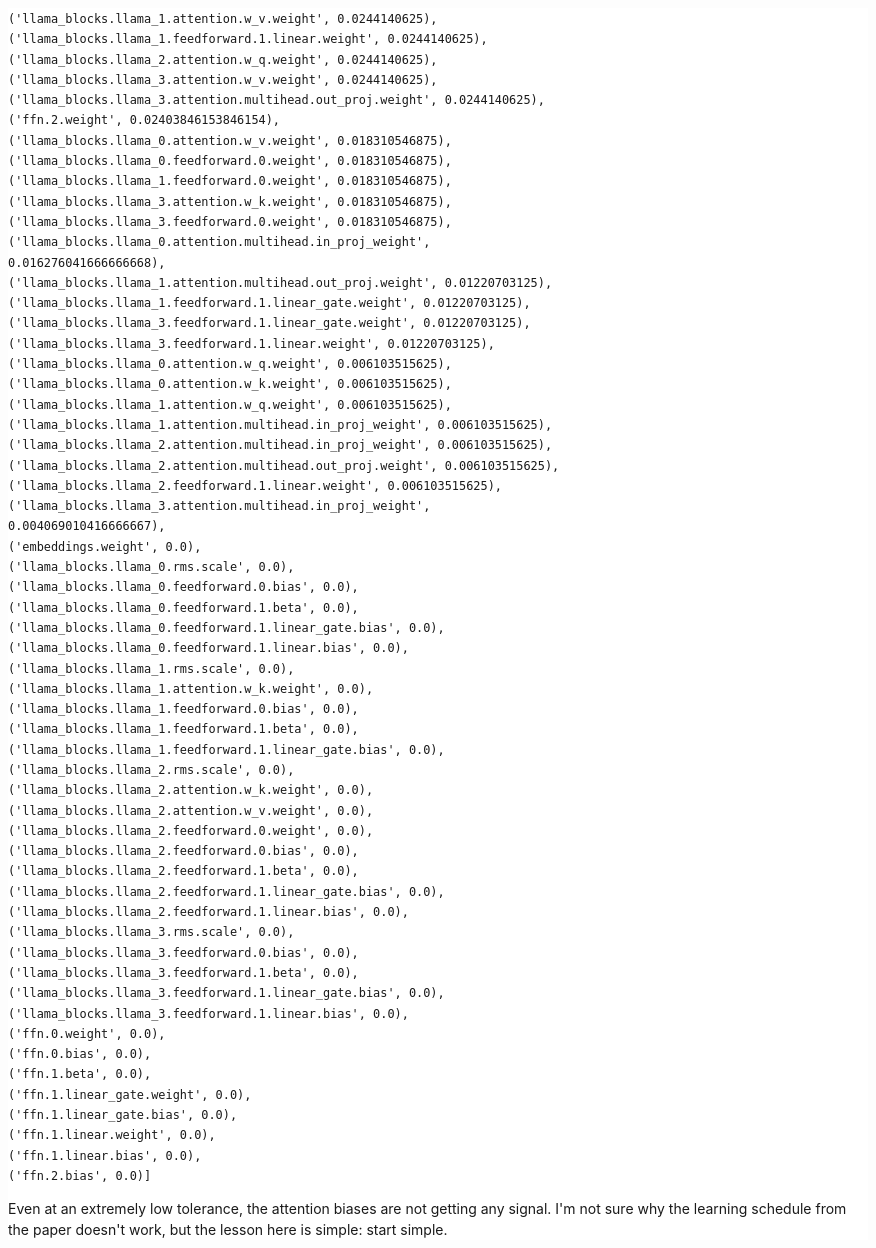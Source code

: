     ('llama_blocks.llama_1.attention.w_v.weight', 0.0244140625),
    ('llama_blocks.llama_1.feedforward.1.linear.weight', 0.0244140625),
    ('llama_blocks.llama_2.attention.w_q.weight', 0.0244140625),
    ('llama_blocks.llama_3.attention.w_v.weight', 0.0244140625),
    ('llama_blocks.llama_3.attention.multihead.out_proj.weight', 0.0244140625),
    ('ffn.2.weight', 0.02403846153846154),
    ('llama_blocks.llama_0.attention.w_v.weight', 0.018310546875),
    ('llama_blocks.llama_0.feedforward.0.weight', 0.018310546875),
    ('llama_blocks.llama_1.feedforward.0.weight', 0.018310546875),
    ('llama_blocks.llama_3.attention.w_k.weight', 0.018310546875),
    ('llama_blocks.llama_3.feedforward.0.weight', 0.018310546875),
    ('llama_blocks.llama_0.attention.multihead.in_proj_weight',
    0.016276041666666668),
    ('llama_blocks.llama_1.attention.multihead.out_proj.weight', 0.01220703125),
    ('llama_blocks.llama_1.feedforward.1.linear_gate.weight', 0.01220703125),
    ('llama_blocks.llama_3.feedforward.1.linear_gate.weight', 0.01220703125),
    ('llama_blocks.llama_3.feedforward.1.linear.weight', 0.01220703125),
    ('llama_blocks.llama_0.attention.w_q.weight', 0.006103515625),
    ('llama_blocks.llama_0.attention.w_k.weight', 0.006103515625),
    ('llama_blocks.llama_1.attention.w_q.weight', 0.006103515625),
    ('llama_blocks.llama_1.attention.multihead.in_proj_weight', 0.006103515625),
    ('llama_blocks.llama_2.attention.multihead.in_proj_weight', 0.006103515625),
    ('llama_blocks.llama_2.attention.multihead.out_proj.weight', 0.006103515625),
    ('llama_blocks.llama_2.feedforward.1.linear.weight', 0.006103515625),
    ('llama_blocks.llama_3.attention.multihead.in_proj_weight',
    0.004069010416666667),
    ('embeddings.weight', 0.0),
    ('llama_blocks.llama_0.rms.scale', 0.0),
    ('llama_blocks.llama_0.feedforward.0.bias', 0.0),
    ('llama_blocks.llama_0.feedforward.1.beta', 0.0),
    ('llama_blocks.llama_0.feedforward.1.linear_gate.bias', 0.0),
    ('llama_blocks.llama_0.feedforward.1.linear.bias', 0.0),
    ('llama_blocks.llama_1.rms.scale', 0.0),
    ('llama_blocks.llama_1.attention.w_k.weight', 0.0),
    ('llama_blocks.llama_1.feedforward.0.bias', 0.0),
    ('llama_blocks.llama_1.feedforward.1.beta', 0.0),
    ('llama_blocks.llama_1.feedforward.1.linear_gate.bias', 0.0),
    ('llama_blocks.llama_2.rms.scale', 0.0),
    ('llama_blocks.llama_2.attention.w_k.weight', 0.0),
    ('llama_blocks.llama_2.attention.w_v.weight', 0.0),
    ('llama_blocks.llama_2.feedforward.0.weight', 0.0),
    ('llama_blocks.llama_2.feedforward.0.bias', 0.0),
    ('llama_blocks.llama_2.feedforward.1.beta', 0.0),
    ('llama_blocks.llama_2.feedforward.1.linear_gate.bias', 0.0),
    ('llama_blocks.llama_2.feedforward.1.linear.bias', 0.0),
    ('llama_blocks.llama_3.rms.scale', 0.0),
    ('llama_blocks.llama_3.feedforward.0.bias', 0.0),
    ('llama_blocks.llama_3.feedforward.1.beta', 0.0),
    ('llama_blocks.llama_3.feedforward.1.linear_gate.bias', 0.0),
    ('llama_blocks.llama_3.feedforward.1.linear.bias', 0.0),
    ('ffn.0.weight', 0.0),
    ('ffn.0.bias', 0.0),
    ('ffn.1.beta', 0.0),
    ('ffn.1.linear_gate.weight', 0.0),
    ('ffn.1.linear_gate.bias', 0.0),
    ('ffn.1.linear.weight', 0.0),
    ('ffn.1.linear.bias', 0.0),
    ('ffn.2.bias', 0.0)]

Even at an extremely low tolerance, the attention biases are not getting any signal. I'm not sure why the learning schedule from the paper doesn't work, but the lesson here is simple: start simple.